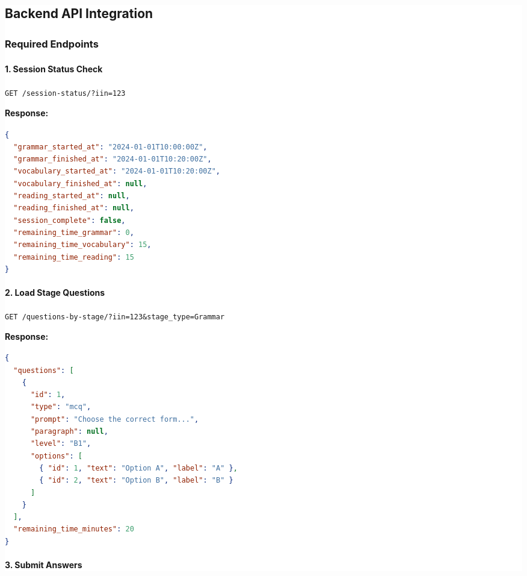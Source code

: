 ## Backend API Integration

### Required Endpoints

#### 1. Session Status Check

```
GET /session-status/?iin=123
```

**Response:**

```json
{
  "grammar_started_at": "2024-01-01T10:00:00Z",
  "grammar_finished_at": "2024-01-01T10:20:00Z",
  "vocabulary_started_at": "2024-01-01T10:20:00Z",
  "vocabulary_finished_at": null,
  "reading_started_at": null,
  "reading_finished_at": null,
  "session_complete": false,
  "remaining_time_grammar": 0,
  "remaining_time_vocabulary": 15,
  "remaining_time_reading": 15
}
```

#### 2. Load Stage Questions

```
GET /questions-by-stage/?iin=123&stage_type=Grammar
```

**Response:**

```json
{
  "questions": [
    {
      "id": 1,
      "type": "mcq",
      "prompt": "Choose the correct form...",
      "paragraph": null,
      "level": "B1",
      "options": [
        { "id": 1, "text": "Option A", "label": "A" },
        { "id": 2, "text": "Option B", "label": "B" }
      ]
    }
  ],
  "remaining_time_minutes": 20
}
```

#### 3. Submit Answers
